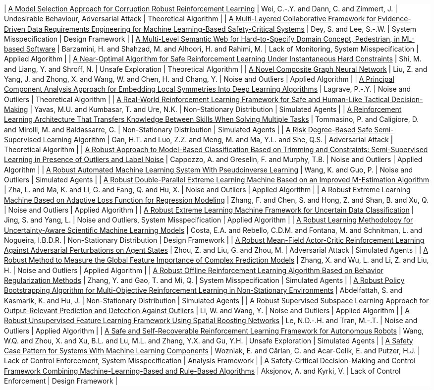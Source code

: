 | [A Model Selection Approach for Corruption Robust Reinforcement Learning](https://www.scopus.com/inward/record.uri?eid=2-s2.0-85163731154&partnerID=40&md5=be608eb3822f8bbe3c87072cb3e0d7fd) | Wei, C.-.Y. and Dann, C. and Zimmert, J. | Undesirable Behaviour, Adversarial Attack | Theoretical Algorithm |
| [A Multi-Layered Collaborative Framework for Evidence-Driven Data Requirements Engineering for Machine Learning-Based Safety-Critical Systems](https://doi.org/10.1145/3555776.3577647) | Dey, S. and Lee, S.-.W. | System Misspecification | Design Framework |
| [A Multi-Level Semantic Web for Hard-to-Specify Domain Concept, Pedestrian, in ML-based Software](https://doi.org/10.1007/s00766-021-00366-0) | Barzamini, H. and Shahzad, M. and Alhoori, H. and Rahimi, M. | Lack of Monitoring, System Misspecification | Applied Algorithm |
| [A Near-Optimal Algorithm for Safe Reinforcement Learning Under Instantaneous Hard Constraints](https://www.scopus.com/inward/record.uri?eid=2-s2.0-85174407935&partnerID=40&md5=e136ba097637fe4a30217c735b53fb7b) | Shi, M. and Liang, Y. and Shroff, N. | Unsafe Exploration | Theoretical Algorithm |
| [A Novel Composite Graph Neural Network](https://doi.org/10.1109/TNNLS.2023.3268766) | Liu, Z. and Yang, J. and Zhong, X. and Wang, W. and Chen, H. and Chang, Y. | Noise and Outliers | Applied Algorithm |
| [A Principal Component Analysis Approach for Embedding Local Symmetries Into Deep Learning Algorithms](https://doi.org/10.1007/978-3-030-55583-2_22) | Lagrave, P.-.Y. | Noise and Outliers | Theoretical Algorithm |
| [A Real-World Reinforcement Learning Framework for Safe and Human-Like Tactical Decision-Making](https://doi.org/10.1109/TITS.2023.3292981) | Yavas, M.U. and Kumbasar, T. and Ure, N.K. | Non-Stationary Distribution | Simulated Agents |
| [A Reinforcement Learning Architecture That Transfers Knowledge Between Skills When Solving Multiple Tasks](https://doi.org/10.1109/TCDS.2016.2607018) | Tommasino, P. and Caligiore, D. and Mirolli, M. and Baldassarre, G. | Non-Stationary Distribution | Simulated Agents |
| [A Risk Degree-Based Safe Semi-Supervised Learning Algorithm](https://doi.org/10.1007/s13042-015-0416-8) | Gan, H.T. and Luo, Z.Z. and Meng, M. and Ma, Y.L. and She, Q.S. | Adversarial Attack | Theoretical Algorithm |
| [A Robust Approach to Model-Based Classification Based on Trimming and Constraints: Semi-Supervised Learning in Presence of Outliers and Label Noise](https://doi.org/10.1007/s11634-019-00371-w) | Cappozzo, A. and Greselin, F. and Murphy, T.B. | Noise and Outliers | Applied Algorithm |
| [A Robust Automated Machine Learning System With Pseudoinverse Learning](https://doi.org/10.1007/s12559-021-09853-6) | Wang, K. and Guo, P. | Noise and Outliers | Simulated Agents |
| [A Robust Double-Parallel Extreme Learning Machine Based on an Improved M-Estimation Algorithm](https://doi.org/10.1016/j.aei.2022.101606) | Zha, L. and Ma, K. and Li, G. and Fang, Q. and Hu, X. | Noise and Outliers | Applied Algorithm |
| [A Robust Extreme Learning Machine Based on Adaptive Loss Function for Regression Modeling](https://doi.org/10.1007/s11063-023-11340-y) | Zhang, F. and Chen, S. and Hong, Z. and Shan, B. and Xu, Q. | Noise and Outliers | Applied Algorithm |
| [A Robust Extreme Learning Machine Framework for Uncertain Data Classification](https://doi.org/10.1007/s11227-018-2430-6) | Jing, S. and Yang, L. | Noise and Outliers, System Misspecification | Applied Algorithm |
| [A Robust Learning Methodology for Uncertainty-Aware Scientific Machine Learning Models](https://doi.org/10.3390/math11010074) | Costa, E.A. and Rebello, C.D.M. and Fontana, M. and Schnitman, L. and Nogueira, I.B.D.R. | Non-Stationary Distribution | Design Framework |
| [A Robust Mean-Field Actor-Critic Reinforcement Learning Against Adversarial Perturbations on Agent States](https://doi.org/10.1109/TNNLS.2023.3278715) | Zhou, Z. and Liu, G. and Zhou, M. | Adversarial Attack | Simulated Agents |
| [A Robust Method to Measure the Global Feature Importance of Complex Prediction Models](https://doi.org/10.1109/ACCESS.2021.3049412) | Zhang, X. and Wu, L. and Li, Z. and Liu, H. | Noise and Outliers | Applied Algorithm |
| [A Robust Offline Reinforcement Learning Algorithm Based on Behavior Regularization Methods](https://doi.org/10.1109/IAICT55358.2022.9887435) | Zhang, Y. and Gao, T. and Mi, Q. | System Misspecification | Simulated Agents |
| [A Robust Policy Bootstrapping Algorithm for Multi-Objective Reinforcement Learning in Non-Stationary Environments](https://doi.org/10.1177/1059712319869313) | Abdelfattah, S. and Kasmarik, K. and Hu, J. | Non-Stationary Distribution | Simulated Agents |
| [A Robust Supervised Subspace Learning Approach for Output-Relevant Prediction and Detection Against Outliers](https://doi.org/10.1016/j.jprocont.2021.09.007) | Li, W. and Wang, Y. | Noise and Outliers | Applied Algorithm |
| [A Robust Unsupervised Feature Learning Framework Using Spatial Boosting Networks](https://doi.org/10.1109/ICMLA.2013.168) | Le, N.D.-.H. and Tran, M.-.T. | Noise and Outliers | Applied Algorithm |
| [A Safe and Self-Recoverable Reinforcement Learning Framework for Autonomous Robots](https://doi.org/10.23919/CCC55666.2022.9901669) | Wang, W.Q. and Zhou, X. and Xu, B.L. and Lu, M.L. and Zhang, Y.X. and Gu, Y.H. | Unsafe Exploration | Simulated Agents |
| [A Safety Case Pattern for Systems With Machine Learning Components](https://doi.org/10.1007/978-3-030-55583-2_28) | Wozniak, E. and Cârlan, C. and Acar-Celik, E. and Putzer, H.J. | Lack of Control Enforcement, System Misspecification | Analysis Framework |
| [A Safety-Critical Decision-Making and Control Framework Combining Machine-Learning-Based and Rule-Based Algorithms](https://doi.org/10.4271/10-07-03-0018) | Aksjonov, A. and Kyrki, V. | Lack of Control Enforcement | Design Framework |